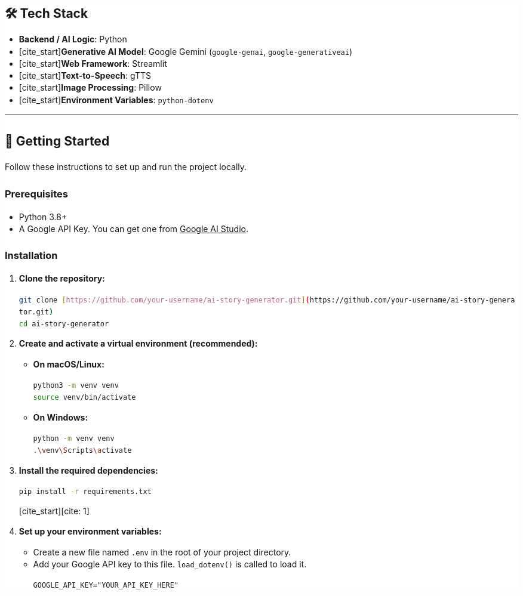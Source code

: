 
## 🛠️ Tech Stack

* **Backend / AI Logic**: Python
* [cite_start]**Generative AI Model**: Google Gemini (`google-genai`, `google-generativeai`) 
* [cite_start]**Web Framework**: Streamlit 
* [cite_start]**Text-to-Speech**: gTTS 
* [cite_start]**Image Processing**: Pillow 
* [cite_start]**Environment Variables**: `python-dotenv` 

---

## 🚀 Getting Started

Follow these instructions to set up and run the project locally.

### Prerequisites

* Python 3.8+
* A Google API Key. You can get one from [Google AI Studio](https://makersuite.google.com/app/apikey).

### Installation

1.  **Clone the repository:**
    ```bash
    git clone [https://github.com/your-username/ai-story-generator.git](https://github.com/your-username/ai-story-generator.git)
    cd ai-story-generator
    ```

2.  **Create and activate a virtual environment (recommended):**
    * **On macOS/Linux:**
        ```bash
        python3 -m venv venv
        source venv/bin/activate
        ```
    * **On Windows:**
        ```bash
        python -m venv venv
        .\venv\Scripts\activate
        ```

3.  **Install the required dependencies:**
    ```bash
    pip install -r requirements.txt
    ```
    [cite_start][cite: 1]

4.  **Set up your environment variables:**
    * Create a new file named `.env` in the root of your project directory.
    * Add your Google API key to this file. `load_dotenv()` is called to load it.
        ```
        GOOGLE_API_KEY="YOUR_API_KEY_HERE"
        ```
